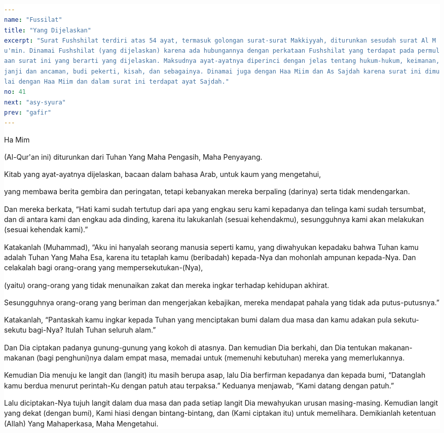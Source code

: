 ```yaml
---
name: "Fussilat"
title: "Yang Dijelaskan"
excerpt: "Surat Fushshilat terdiri atas 54 ayat, termasuk golongan surat-surat Makkiyyah, diturunkan sesudah surat Al Mu'min. Dinamai Fushshilat (yang dijelaskan) karena ada hubungannya dengan perkataan Fushshilat yang terdapat pada permulaan surat ini yang berarti yang dijelaskan. Maksudnya ayat-ayatnya diperinci dengan jelas tentang hukum-hukum, keimanan, janji dan ancaman, budi pekerti, kisah, dan sebagainya. Dinamai juga dengan Haa Miim dan As Sajdah karena surat ini dimulai dengan Haa Miim dan dalam surat ini terdapat ayat Sajdah."
no: 41
next: "asy-syura"
prev: "gafir"
---
```


<span id='1' class='verse' title="QS Fussilat: 1">Ha Mim</span>

<span id='2' class='verse' title="QS Fussilat: 2">(Al-Qur'an ini) diturunkan dari Tuhan Yang Maha Pengasih, Maha Penyayang.</span>

<span id='3' class='verse' title="QS Fussilat: 3">Kitab yang ayat-ayatnya dijelaskan, bacaan dalam bahasa Arab, untuk kaum yang mengetahui,</span>

<span id='4' class='verse' title="QS Fussilat: 4">yang membawa berita gembira dan peringatan, tetapi kebanyakan mereka berpaling (darinya) serta tidak mendengarkan.</span>

<span id='5' class='verse' title="QS Fussilat: 5">Dan mereka berkata, “Hati kami sudah tertutup dari apa yang engkau seru kami kepadanya dan telinga kami sudah tersumbat, dan di antara kami dan engkau ada dinding, karena itu lakukanlah (sesuai kehendakmu), sesungguhnya kami akan melakukan (sesuai kehendak kami).”</span>

<span id='6' class='verse' title="QS Fussilat: 6">Katakanlah (Muhammad), “Aku ini hanyalah seorang manusia seperti kamu, yang diwahyukan kepadaku bahwa Tuhan kamu adalah Tuhan Yang Maha Esa, karena itu tetaplah kamu (beribadah) kepada-Nya dan mohonlah ampunan kepada-Nya. Dan celakalah bagi orang-orang yang mempersekutukan-(Nya),</span>

<span id='7' class='verse' title="QS Fussilat: 7">(yaitu) orang-orang yang tidak menunaikan zakat dan mereka ingkar terhadap kehidupan akhirat.</span>

<span id='8' class='verse' title="QS Fussilat: 8">Sesungguhnya orang-orang yang beriman dan mengerjakan kebajikan, mereka mendapat pahala yang tidak ada putus-putusnya.”</span>

<span id='9' class='verse' title="QS Fussilat: 9">Katakanlah, “Pantaskah kamu ingkar kepada Tuhan yang menciptakan bumi dalam dua masa dan kamu adakan pula sekutu-sekutu bagi-Nya? Itulah Tuhan seluruh alam.”</span>

<span id='10' class='verse' title="QS Fussilat: 10">Dan Dia ciptakan padanya gunung-gunung yang kokoh di atasnya. Dan kemudian Dia berkahi, dan Dia tentukan makanan-makanan (bagi penghuni)nya dalam empat masa, memadai untuk (memenuhi kebutuhan) mereka yang memerlukannya.</span>

<span id='11' class='verse' title="QS Fussilat: 11">Kemudian Dia menuju ke langit dan (langit) itu masih berupa asap, lalu Dia berfirman kepadanya dan kepada bumi, “Datanglah kamu berdua menurut perintah-Ku dengan patuh atau terpaksa.” Keduanya menjawab, “Kami datang dengan patuh.”</span>

<span id='12' class='verse' title="QS Fussilat: 12">Lalu diciptakan-Nya tujuh langit dalam dua masa dan pada setiap langit Dia mewahyukan urusan masing-masing. Kemudian langit yang dekat (dengan bumi), Kami hiasi dengan bintang-bintang, dan (Kami ciptakan itu) untuk memelihara. Demikianlah ketentuan (Allah) Yang Mahaperkasa, Maha Mengetahui.</span>
